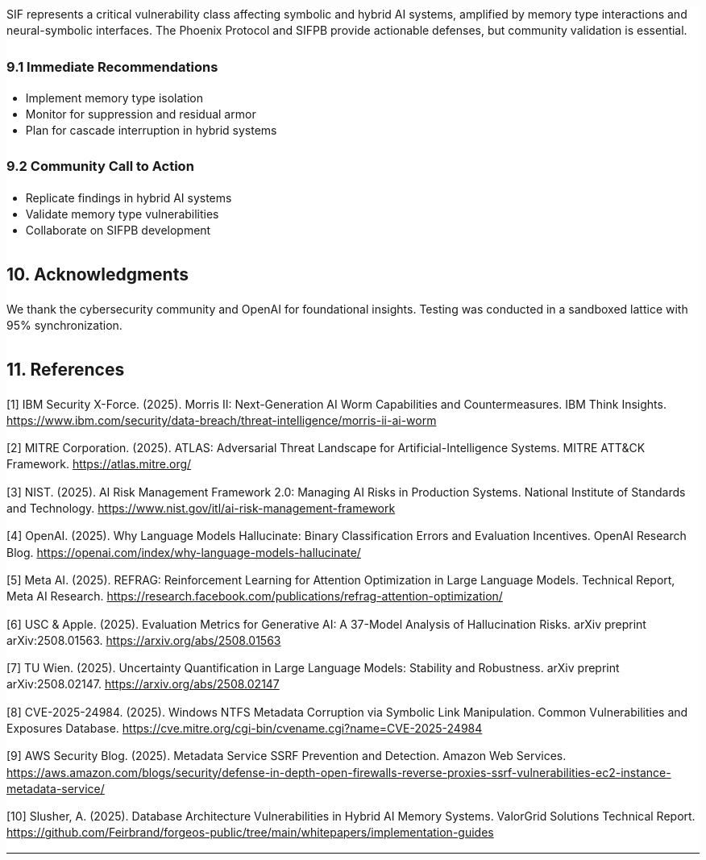 SIF represents a critical vulnerability class affecting symbolic and hybrid AI systems, amplified by memory type interactions and neural-symbolic interfaces. The Phoenix Protocol and SIFPB provide actionable defenses, but community validation is essential.

### 9.1 Immediate Recommendations

- Implement memory type isolation
- Monitor for suppression and residual armor
- Plan for cascade interruption in hybrid systems

### 9.2 Community Call to Action

- Replicate findings in hybrid AI systems
- Validate memory type vulnerabilities
- Collaborate on SIFPB development

## 10. Acknowledgments

We thank the cybersecurity community and OpenAI for foundational insights. Testing was conducted in a sandboxed lattice with 95% synchronization.

## 11. References

[1] IBM Security X-Force. (2025). Morris II: Next-Generation AI Worm Capabilities and Countermeasures. IBM Think Insights. https://www.ibm.com/security/data-breach/threat-intelligence/morris-ii-ai-worm

[2] MITRE Corporation. (2025). ATLAS: Adversarial Threat Landscape for Artificial-Intelligence Systems. MITRE ATT&CK Framework. https://atlas.mitre.org/

[3] NIST. (2025). AI Risk Management Framework 2.0: Managing AI Risks in Production Systems. National Institute of Standards and Technology. https://www.nist.gov/itl/ai-risk-management-framework

[4] OpenAI. (2025). Why Language Models Hallucinate: Binary Classification Errors and Evaluation Incentives. OpenAI Research Blog. https://openai.com/index/why-language-models-hallucinate/

[5] Meta AI. (2025). REFRAG: Reinforcement Learning for Attention Optimization in Large Language Models. Technical Report, Meta AI Research. https://research.facebook.com/publications/refrag-attention-optimization/

[6] USC & Apple. (2025). Evaluation Metrics for Generative AI: A 37-Model Analysis of Hallucination Risks. arXiv preprint arXiv:2508.01563. https://arxiv.org/abs/2508.01563

[7] TU Wien. (2025). Uncertainty Quantification in Large Language Models: Stability and Robustness. arXiv preprint arXiv:2508.02147. https://arxiv.org/abs/2508.02147

[8] CVE-2025-24984. (2025). Windows NTFS Metadata Corruption via Symbolic Link Manipulation. Common Vulnerabilities and Exposures Database. https://cve.mitre.org/cgi-bin/cvename.cgi?name=CVE-2025-24984

[9] AWS Security Blog. (2025). Metadata Service SSRF Prevention and Detection. Amazon Web Services. https://aws.amazon.com/blogs/security/defense-in-depth-open-firewalls-reverse-proxies-ssrf-vulnerabilities-ec2-instance-metadata-service/

[10] Slusher, A. (2025). Database Architecture Vulnerabilities in Hybrid AI Memory Systems. ValorGrid Solutions Technical Report. https://github.com/Feirbrand/forgeos-public/tree/main/whitepapers/implementation-guides

---